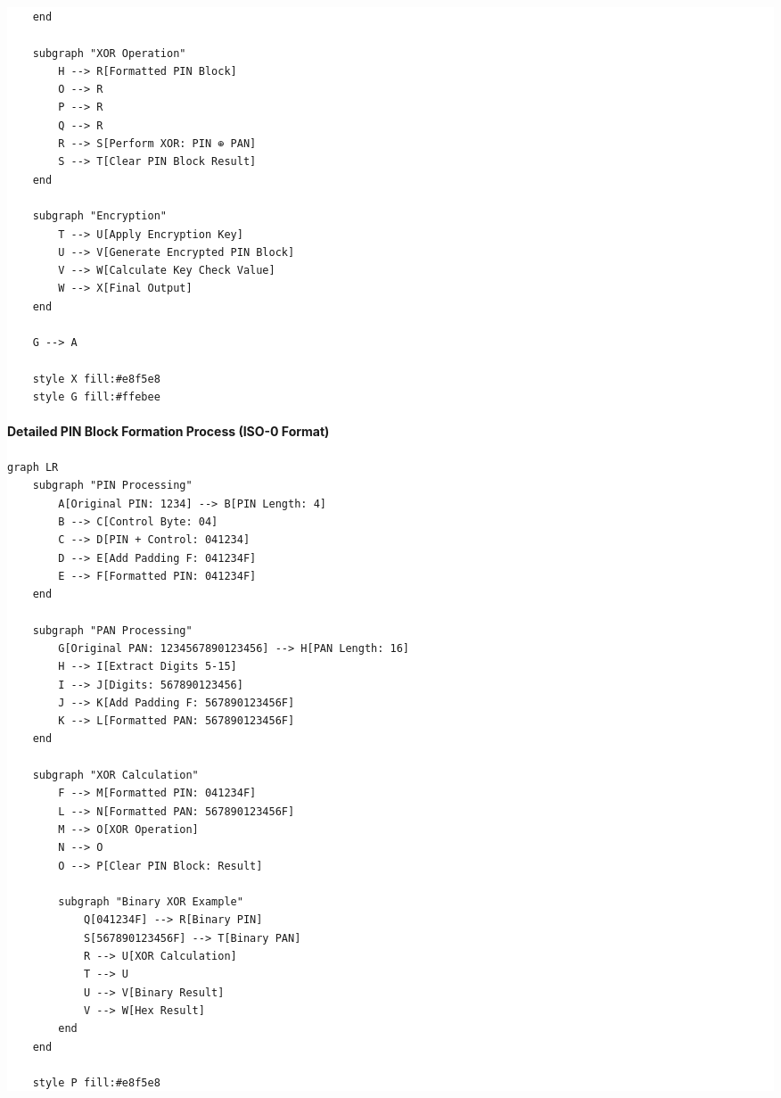 ```mermaid
    end

    subgraph "XOR Operation"
        H --> R[Formatted PIN Block]
        O --> R
        P --> R
        Q --> R
        R --> S[Perform XOR: PIN ⊕ PAN]
        S --> T[Clear PIN Block Result]
    end

    subgraph "Encryption"
        T --> U[Apply Encryption Key]
        U --> V[Generate Encrypted PIN Block]
        V --> W[Calculate Key Check Value]
        W --> X[Final Output]
    end

    G --> A

    style X fill:#e8f5e8
    style G fill:#ffebee
```

#### Detailed PIN Block Formation Process (ISO-0 Format)
```mermaid
graph LR
    subgraph "PIN Processing"
        A[Original PIN: 1234] --> B[PIN Length: 4]
        B --> C[Control Byte: 04]
        C --> D[PIN + Control: 041234]
        D --> E[Add Padding F: 041234F]
        E --> F[Formatted PIN: 041234F]
    end

    subgraph "PAN Processing"
        G[Original PAN: 1234567890123456] --> H[PAN Length: 16]
        H --> I[Extract Digits 5-15]
        I --> J[Digits: 567890123456]
        J --> K[Add Padding F: 567890123456F]
        K --> L[Formatted PAN: 567890123456F]
    end

    subgraph "XOR Calculation"
        F --> M[Formatted PIN: 041234F]
        L --> N[Formatted PAN: 567890123456F]
        M --> O[XOR Operation]
        N --> O
        O --> P[Clear PIN Block: Result]

        subgraph "Binary XOR Example"
            Q[041234F] --> R[Binary PIN]
            S[567890123456F] --> T[Binary PAN]
            R --> U[XOR Calculation]
            T --> U
            U --> V[Binary Result]
            V --> W[Hex Result]
        end
    end

    style P fill:#e8f5e8
```
